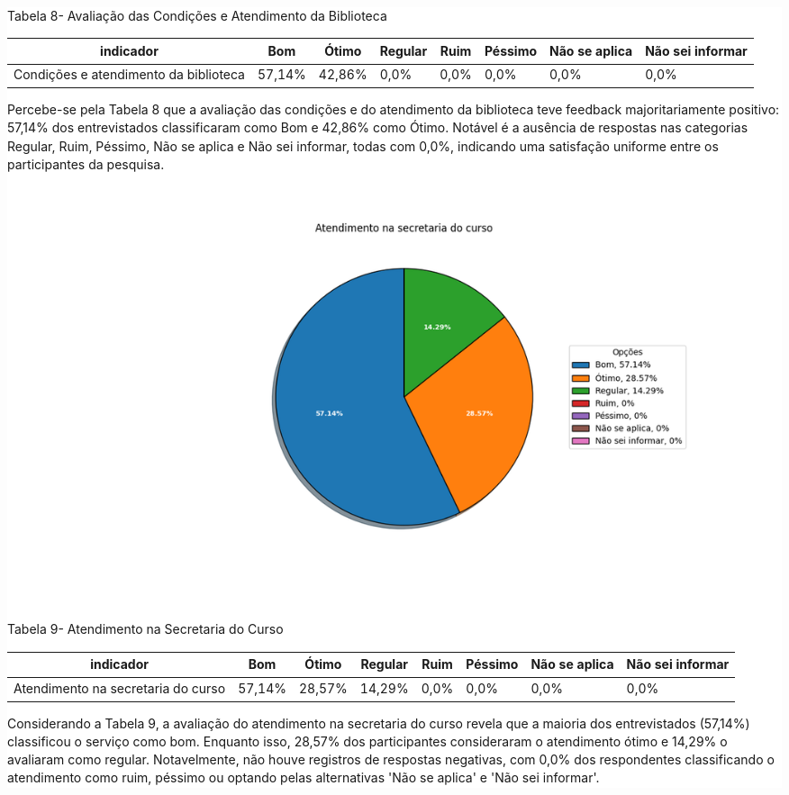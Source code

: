 Tabela 8- Avaliação das Condições e Atendimento da Biblioteca 

| indicador | Bom | Ótimo | Regular | Ruim | Péssimo | Não se aplica | Não sei informar | 
|---|---|---|---|---|---|---|---| 
| Condições e atendimento da biblioteca | 57,14% |  42,86% |  0,0% |  0,0% |  0,0% |  0,0% |  0,0% | 
 
Percebe-se pela Tabela 8 que a avaliação das condições e do atendimento da biblioteca teve feedback majoritariamente positivo: 57,14% dos entrevistados classificaram como Bom e 42,86% como Ótimo. Notável é a ausência de respostas nas categorias Regular, Ruim, Péssimo, Não se aplica e Não sei informar, todas com 0,0%, indicando uma satisfação uniforme entre os participantes da pesquisa.


![Atendimento na Secretaria do Curso](Figura_Grafico/fig_36_233_1803.png 'Atendimento na Secretaria do Curso')

Tabela 9- Atendimento na Secretaria do Curso 

| indicador | Bom | Ótimo | Regular | Ruim | Péssimo | Não se aplica | Não sei informar | 
|---|---|---|---|---|---|---|---| 
| Atendimento na secretaria do curso | 57,14% |  28,57% |  14,29% |  0,0% |  0,0% |  0,0% |  0,0% | 
 
Considerando a Tabela 9, a avaliação do atendimento na secretaria do curso revela que a maioria dos entrevistados (57,14%) classificou o serviço como bom. Enquanto isso, 28,57% dos participantes consideraram o atendimento ótimo e 14,29% o avaliaram como regular. Notavelmente, não houve registros de respostas negativas, com 0,0% dos respondentes classificando o atendimento como ruim, péssimo ou optando pelas alternativas 'Não se aplica' e 'Não sei informar'.

